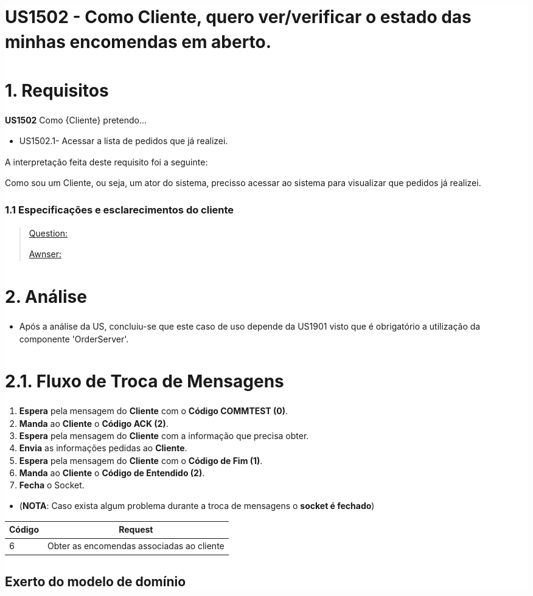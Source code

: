 US1502 - Como Cliente, quero ver/verificar o estado das minhas encomendas em aberto.
=======================================


# 1. Requisitos

**US1502** Como {Cliente} pretendo...

- US1502.1- Acessar a lista de pedidos que já realizei.

A interpretação feita deste requisito foi a seguinte:

Como sou um Cliente, ou seja, um ator do sistema, precisso acessar ao sistema para visualizar que pedidos já realizei.


### 1.1 Especificações e esclarecimentos do cliente

> [Question:]()
> 
> [Awnser:]()


# 2. Análise

- Após a análise da US, concluiu-se que este caso de uso depende da US1901 visto que é obrigatório a utilização da componente 'OrderServer'.

# 2.1.  Fluxo de Troca de Mensagens

1. **Espera** pela mensagem do **Cliente** com o **Código COMMTEST (0)**.
2. **Manda** ao **Cliente** o **Código ACK (2)**.
3. **Espera** pela mensagem do **Cliente** com a informação que precisa obter.
4. **Envia** as informações pedidas ao **Cliente**.
5. **Espera** pela mensagem do **Cliente** com o **Código de Fim (1)**.
6. **Manda** ao **Cliente** o **Código de Entendido (2)**.
7. **Fecha** o Socket.

* (**NOTA**: Caso exista algum problema durante a troca de mensagens o **socket é fechado**)

| Código | Request                                   |
|--------|-------------------------------------------|
| 6      | Obter as encomendas associadas ao cliente |

## Exerto do modelo de domínio
